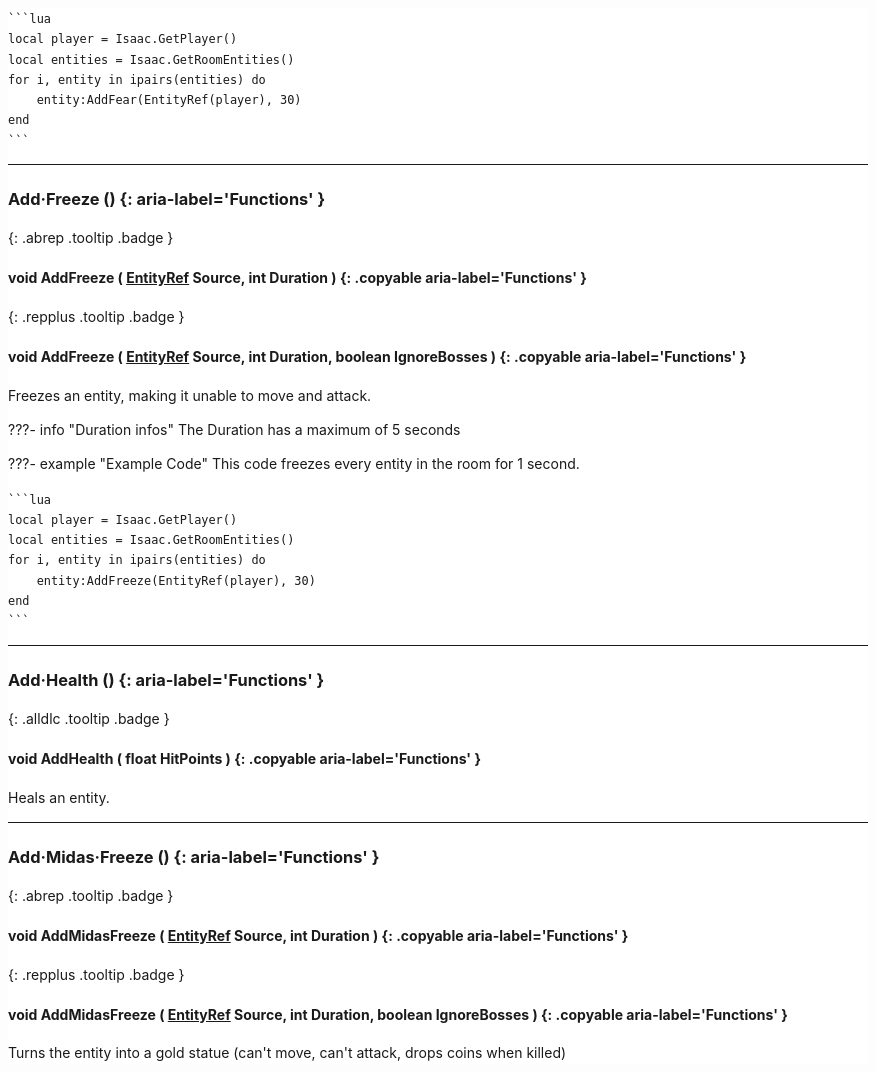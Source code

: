     ```lua
    local player = Isaac.GetPlayer()
    local entities = Isaac.GetRoomEntities()
    for i, entity in ipairs(entities) do
    	entity:AddFear(EntityRef(player), 30)
    end
    ```

___
### Add·Freeze () {: aria-label='Functions' }
[ ](#){: .abrep .tooltip .badge }
#### void AddFreeze ( [EntityRef](EntityRef.md) Source, int Duration ) {: .copyable aria-label='Functions' }
[ ](#){: .repplus .tooltip .badge }
#### void AddFreeze ( [EntityRef](EntityRef.md) Source, int Duration, boolean IgnoreBosses ) {: .copyable aria-label='Functions' }

Freezes an entity, making it unable to move and attack.

???- info "Duration infos"
    The Duration has a maximum of 5 seconds

???- example "Example Code"
    This code freezes every entity in the room for 1 second.

    ```lua
    local player = Isaac.GetPlayer()
    local entities = Isaac.GetRoomEntities()
    for i, entity in ipairs(entities) do
    	entity:AddFreeze(EntityRef(player), 30)
    end
    ```

___
### Add·Health () {: aria-label='Functions' }
[ ](#){: .alldlc .tooltip .badge }
#### void AddHealth ( float HitPoints ) {: .copyable aria-label='Functions' }
Heals an entity.
___
### Add·Midas·Freeze () {: aria-label='Functions' }
[ ](#){: .abrep .tooltip .badge }
#### void AddMidasFreeze ( [EntityRef](EntityRef.md) Source, int Duration ) {: .copyable aria-label='Functions' }
[ ](#){: .repplus .tooltip .badge }
#### void AddMidasFreeze ( [EntityRef](EntityRef.md) Source, int Duration, boolean IgnoreBosses ) {: .copyable aria-label='Functions' }
Turns the entity into a gold statue (can't move, can't attack, drops coins when killed)
